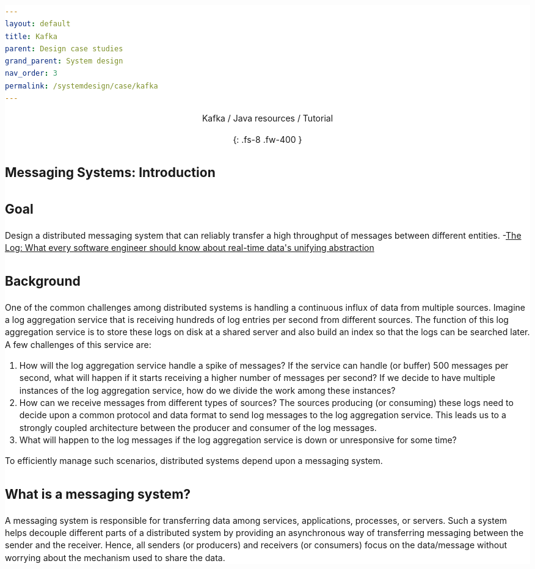 ```yaml
---
layout: default
title: Kafka
parent: Design case studies
grand_parent: System design
nav_order: 3
permalink: /systemdesign/case/kafka
---
```

<div align="center" markdown="1">
Kafka / Java resources / Tutorial

{: .fs-8 .fw-400 }
</div>

## Messaging Systems: Introduction

## Goal
Design a distributed messaging system that can reliably transfer a high throughput of messages between different entities.
-[The Log: What every software engineer should know about real-time data's unifying abstraction](https://engineering.linkedin.com/distributed-systems/log-what-every-software-engineer-should-know-about-real-time-datas-unifying)

## Background
One of the common challenges among distributed systems is handling a continuous influx of data from multiple sources. Imagine a log aggregation service that is receiving hundreds of log entries per second from different sources. The function of this log aggregation service is to store these logs on disk at a shared server and also build an index so that the logs can be searched later. A few challenges of this service are:
1. How will the log aggregation service handle a spike of messages? If the service can handle (or buffer) 500 messages per second, what will happen if it starts receiving a higher number of messages per second? If we decide to have multiple instances of the log aggregation service, how do we divide the work among these instances?
2. How can we receive messages from different types of sources? The sources producing (or consuming) these logs need to decide upon a common protocol and data format to send log messages to the log aggregation service. This leads us to a strongly coupled architecture between the producer and consumer of the log messages.
3. What will happen to the log messages if the log aggregation service is down or unresponsive for some time?

To efficiently manage such scenarios, distributed systems depend upon a messaging system.

## What is a messaging system?
A messaging system is responsible for transferring data among services, applications, processes, or servers. Such a system helps decouple different parts of a distributed system by providing an asynchronous way of transferring messaging between the sender and the receiver. Hence, all senders (or producers) and receivers (or consumers) focus on the data/message without worrying about the mechanism used to share the data.
